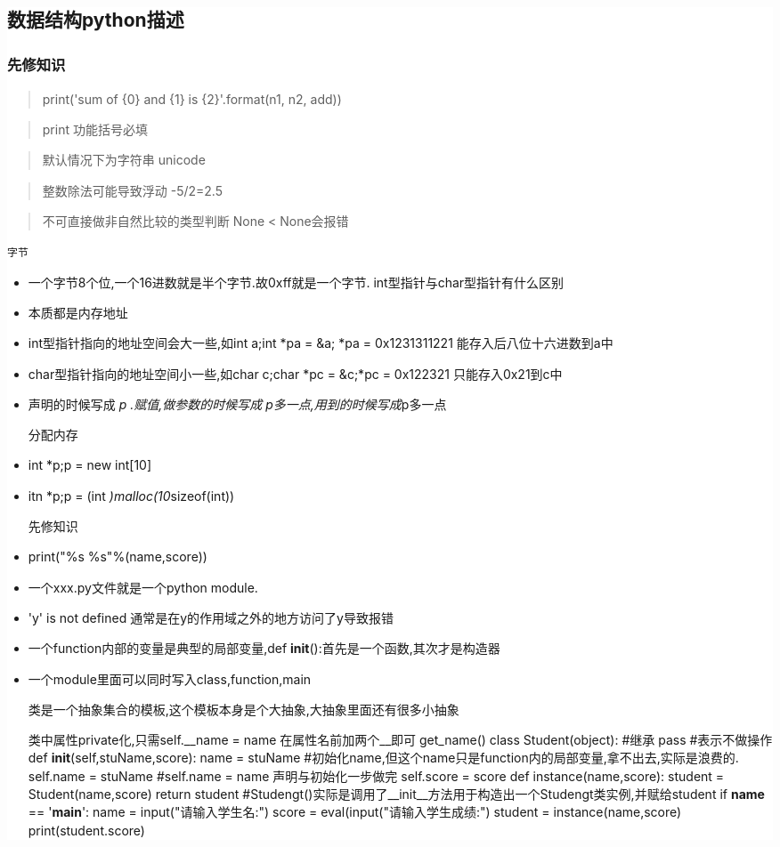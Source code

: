 

## 数据结构python描述
### 先修知识
> print('sum of {0} and {1} is {2}'.format(n1, n2, add))

> print 功能括号必填

> 默认情况下为字符串 unicode

> 整数除法可能导致浮动 -5/2=2.5

> 不可直接做非自然比较的类型判断 None < None会报错 
    
    字节
- 一个字节8个位,一个16进数就是半个字节.故0xff就是一个字节.
    int型指针与char型指针有什么区别
- 本质都是内存地址
- int型指针指向的地址空间会大一些,如int a;int *pa = &a; *pa = 0x1231311221 能存入后八位十六进数到a中
- char型指针指向的地址空间小一些,如char c;char *pc = &c;*pc = 0x122321 只能存入0x21到c中
- 声明的时候写成 *p .赋值,做参数的时候写成 p多一点,用到的时候写成*p多一点
    
    
    分配内存
- int *p;p = new int[10]
- itn *p;p = (int *)malloc(10*sizeof(int))
    
    
    先修知识
- print("%s %s"%(name,score))
- 一个xxx.py文件就是一个python module.
- 'y' is not defined 通常是在y的作用域之外的地方访问了y导致报错
- 一个function内部的变量是典型的局部变量,def __init__():首先是一个函数,其次才是构造器
- 一个module里面可以同时写入class,function,main
    
    
    类是一个抽象集合的模板,这个模板本身是个大抽象,大抽象里面还有很多小抽象
    
    类中属性private化,只需self.__name = name 在属性名前加两个__即可
    get_name()
    class Student(object): #继承
        pass #表示不做操作
        def __init__(self,stuName,score):
            name = stuName #初始化name,但这个name只是function内的局部变量,拿不出去,实际是浪费的. 
            self.name = stuName #self.name = name 声明与初始化一步做完
            self.score = score
    def instance(name,score):
        student = Student(name,score)
        return student
    #Studengt()实际是调用了__init__方法用于构造出一个Studengt类实例,并赋给student
    if __name__ == '__main__':
        name = input("请输入学生名:")
        score = eval(input("请输入学生成绩:")
        student = instance(name,score)
        print(student.score)
        